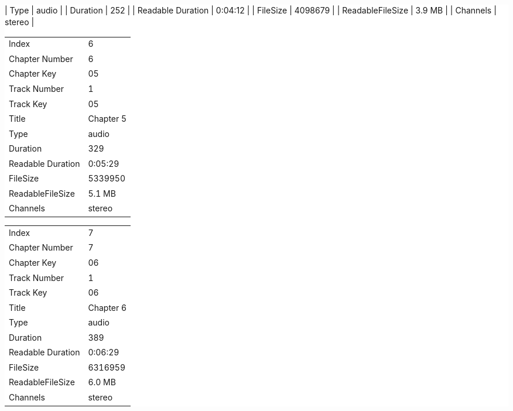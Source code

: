 | Type | audio |
| Duration | 252 |
| Readable Duration | 0:04:12 |
| FileSize | 4098679 |
| ReadableFileSize | 3.9 MB |
| Channels | stereo |

|  |  |
| - | - |
| Index | 6 |
| Chapter Number | 6 |
| Chapter Key | 05 |
| Track Number | 1 |
| Track Key | 05 |
| Title | Chapter 5 |
| Type | audio |
| Duration | 329 |
| Readable Duration | 0:05:29 |
| FileSize | 5339950 |
| ReadableFileSize | 5.1 MB |
| Channels | stereo |

|  |  |
| - | - |
| Index | 7 |
| Chapter Number | 7 |
| Chapter Key | 06 |
| Track Number | 1 |
| Track Key | 06 |
| Title | Chapter 6 |
| Type | audio |
| Duration | 389 |
| Readable Duration | 0:06:29 |
| FileSize | 6316959 |
| ReadableFileSize | 6.0 MB |
| Channels | stereo |
